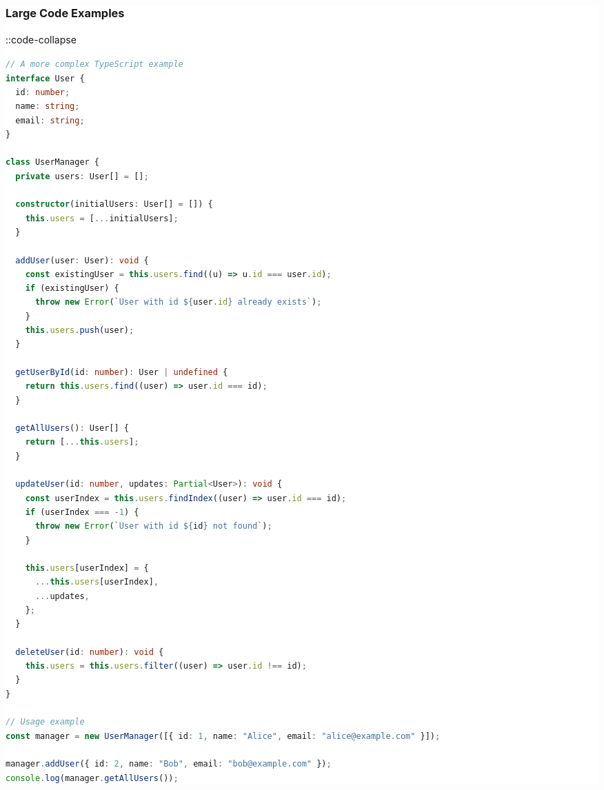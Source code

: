 ### Large Code Examples

::code-collapse

```typescript [complex-example.ts]
// A more complex TypeScript example
interface User {
  id: number;
  name: string;
  email: string;
}

class UserManager {
  private users: User[] = [];

  constructor(initialUsers: User[] = []) {
    this.users = [...initialUsers];
  }

  addUser(user: User): void {
    const existingUser = this.users.find((u) => u.id === user.id);
    if (existingUser) {
      throw new Error(`User with id ${user.id} already exists`);
    }
    this.users.push(user);
  }

  getUserById(id: number): User | undefined {
    return this.users.find((user) => user.id === id);
  }

  getAllUsers(): User[] {
    return [...this.users];
  }

  updateUser(id: number, updates: Partial<User>): void {
    const userIndex = this.users.findIndex((user) => user.id === id);
    if (userIndex === -1) {
      throw new Error(`User with id ${id} not found`);
    }

    this.users[userIndex] = {
      ...this.users[userIndex],
      ...updates,
    };
  }

  deleteUser(id: number): void {
    this.users = this.users.filter((user) => user.id !== id);
  }
}

// Usage example
const manager = new UserManager([{ id: 1, name: "Alice", email: "alice@example.com" }]);

manager.addUser({ id: 2, name: "Bob", email: "bob@example.com" });
console.log(manager.getAllUsers());
```
